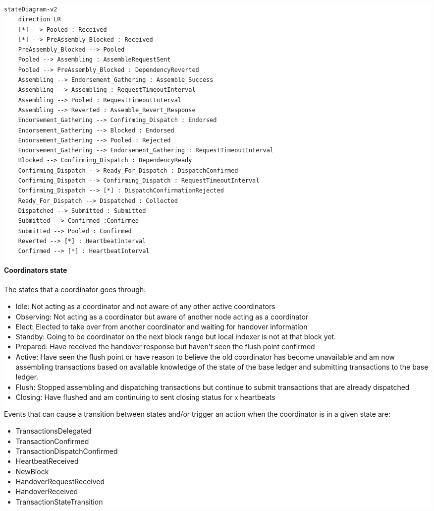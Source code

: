 ```mermaid
stateDiagram-v2
    direction LR
    [*] --> Pooled : Received
    [*] --> PreAssembly_Blocked : Received
    PreAssembly_Blocked --> Pooled
    Pooled --> Assembling : AssembleRequestSent
    Pooled --> PreAssembly_Blocked : DependencyReverted
    Assembling --> Endorsement_Gathering : Assemble_Success
    Assembling --> Assembling : RequestTimeoutInterval
    Assembling --> Pooled : RequestTimeoutInterval
    Assembling --> Reverted : Assemble_Revert_Response
    Endorsement_Gathering --> Confirming_Dispatch : Endorsed
    Endorsement_Gathering --> Blocked : Endorsed
    Endorsement_Gathering --> Pooled : Rejected
    Endorsement_Gathering --> Endorsement_Gathering : RequestTimeoutInterval
    Blocked --> Confirming_Dispatch : DependencyReady
    Confirming_Dispatch --> Ready_For_Dispatch : DispatchConfirmed
    Confirming_Dispatch --> Confirming_Dispatch : RequestTimeoutInterval
    Confirming_Dispatch --> [*] : DispatchConfirmationRejected
    Ready_For_Dispatch --> Dispatched : Collected
    Dispatched --> Submitted : Submitted
    Submitted --> Confirmed :Confirmed
    Submitted --> Pooled : Confirmed
    Reverted --> [*] : HeartbeatInterval
    Confirmed --> [*] : HeartbeatInterval

```

#### Coordinators state

The states that a coordinator goes through:

- Idle: Not acting as a coordinator and not aware of any other active coordinators
- Observing: Not acting as a coordinator but aware of another node acting as a coordinator
- Elect: Elected to take over from another coordinator and waiting for handover information
- Standby: Going to be coordinator on the next block range but local indexer is not at that block yet.
- Prepared: Have received the handover response but haven't seen the flush point confirmed
- Active: Have seen the flush point or have reason to believe the old coordinator has become unavailable and am now assembling transactions based on available knowledge of the state of the base ledger and submitting transactions to the base ledger.
- Flush: Stopped assembling and dispatching transactions but continue to submit transactions that are already dispatched
- Closing: Have flushed and am continuing to sent closing status for `x` heartbeats

Events that can cause a transition between states and/or trigger an action when the coordinator is in a given state are:

- TransactionsDelegated
- TransactionConfirmed
- TransactionDispatchConfirmed
- HeartbeatReceived
- NewBlock
- HandoverRequestReceived
- HandoverReceived
- TransactionStateTransition
